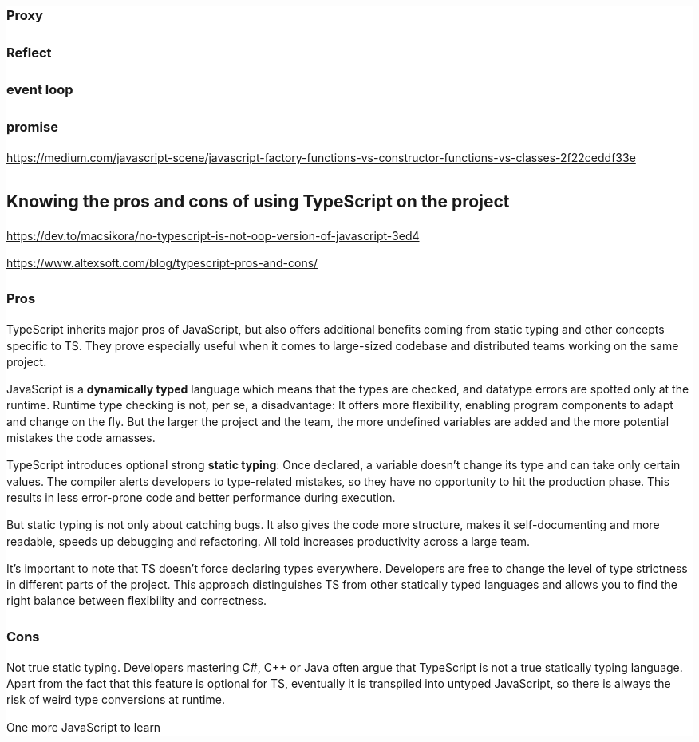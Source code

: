 ### Proxy

### Reflect

### event loop

### promise

https://medium.com/javascript-scene/javascript-factory-functions-vs-constructor-functions-vs-classes-2f22ceddf33e

## Knowing the pros and cons of using TypeScript on the project

https://dev.to/macsikora/no-typescript-is-not-oop-version-of-javascript-3ed4

https://www.altexsoft.com/blog/typescript-pros-and-cons/

### Pros

TypeScript inherits major pros of JavaScript, but also offers additional benefits coming from static typing and other concepts specific to TS. They prove especially useful when it comes to large-sized codebase and distributed teams working on the same project.

JavaScript is a **dynamically typed** language which means that the types are checked, and datatype errors are spotted only at the runtime. Runtime type checking is not, per se, a disadvantage: It offers more flexibility, enabling program components to adapt and change on the fly. But the larger the project and the team, the more undefined variables are added and the more potential mistakes the code amasses.

TypeScript introduces optional strong **static typing**: Once declared, a variable doesn’t change its type and can take only certain values. The compiler alerts developers to type-related mistakes, so they have no opportunity to hit the production phase. This results in less error-prone code and better performance during execution.

But static typing is not only about catching bugs. It also gives the code more structure, makes it self-documenting and more readable, speeds up debugging and refactoring. All told increases productivity across a large team.

It’s important to note that TS doesn’t force declaring types everywhere. Developers are free to change the level of type strictness in different parts of the project. This approach distinguishes TS from other statically typed languages and allows you to find the right balance between flexibility and correctness.

### Cons

Not true static typing. Developers mastering C#, C++ or Java often argue that TypeScript is not a true statically typing language. Apart from the fact that this feature is optional for TS, eventually it is transpiled into untyped JavaScript, so there is always the risk of weird type conversions at runtime.

One more JavaScript to learn
